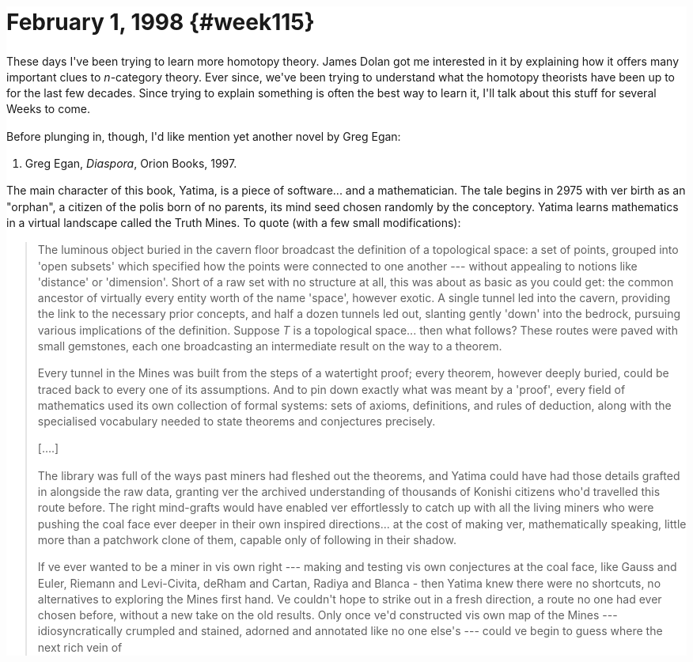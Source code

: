 # February 1, 1998 {#week115}

These days I've been trying to learn more homotopy theory. James Dolan
got me interested in it by explaining how it offers many important clues
to $n$-category theory. Ever since, we've been trying to understand what
the homotopy theorists have been up to for the last few decades. Since
trying to explain something is often the best way to learn it, I'll
talk about this stuff for several Weeks to come.

Before plunging in, though, I'd like mention yet another novel by Greg
Egan:

1) Greg Egan, _Diaspora_, Orion Books, 1997.

The main character of this book, Yatima, is a piece of software... and
a mathematician. The tale begins in 2975 with ver birth as an
"orphan", a citizen of the polis born of no parents, its mind seed
chosen randomly by the conceptory. Yatima learns mathematics in a
virtual landscape called the Truth Mines. To quote (with a few small
modifications):

> The luminous object buried in the cavern floor broadcast the
> definition of a topological space: a set of points, grouped into
> 'open subsets' which specified how the points were connected to one
> another --- without appealing to notions like 'distance' or
> 'dimension'. Short of a raw set with no structure at all, this was
> about as basic as you could get: the common ancestor of virtually
> every entity worth of the name 'space', however exotic. A single
> tunnel led into the cavern, providing the link to the necessary prior
> concepts, and half a dozen tunnels led out, slanting gently 'down'
> into the bedrock, pursuing various implications of the definition.
> Suppose $T$ is a topological space... then what follows? These routes
> were paved with small gemstones, each one broadcasting an intermediate
> result on the way to a theorem.
>
> Every tunnel in the Mines was built from the steps of a watertight
> proof; every theorem, however deeply buried, could be traced back to
> every one of its assumptions. And to pin down exactly what was meant
> by a 'proof', every field of mathematics used its own collection of
> formal systems: sets of axioms, definitions, and rules of deduction,
> along with the specialised vocabulary needed to state theorems and
> conjectures precisely.
>
> \[....\]
>
> The library was full of the ways past miners had fleshed out the
> theorems, and Yatima could have had those details grafted in alongside
> the raw data, granting ver the archived understanding of thousands of
> Konishi citizens who'd travelled this route before. The right
> mind-grafts would have enabled ver effortlessly to catch up with all
> the living miners who were pushing the coal face ever deeper in their
> own inspired directions... at the cost of making ver, mathematically
> speaking, little more than a patchwork clone of them, capable only of
> following in their shadow.
>
> If ve ever wanted to be a miner in vis own right --- making and testing
> vis own conjectures at the coal face, like Gauss and Euler, Riemann
> and Levi-Civita, deRham and Cartan, Radiya and Blanca - then Yatima
> knew there were no shortcuts, no alternatives to exploring the Mines
> first hand. Ve couldn't hope to strike out in a fresh direction, a
> route no one had ever chosen before, without a new take on the old
> results. Only once ve'd constructed vis own map of the Mines ---
> idiosyncratically crumpled and stained, adorned and annotated like no
> one else's --- could ve begin to guess where the next rich vein of